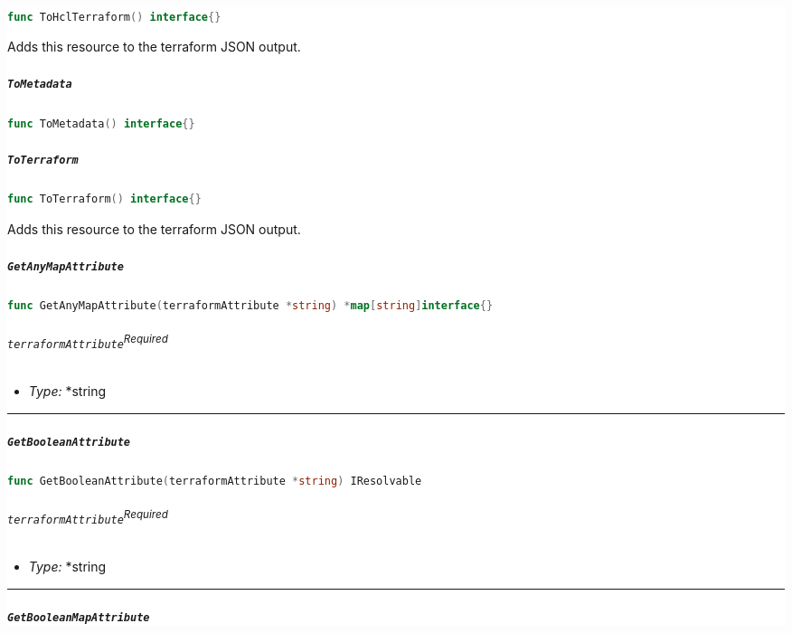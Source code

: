 ```go
func ToHclTerraform() interface{}
```

Adds this resource to the terraform JSON output.

##### `ToMetadata` <a name="ToMetadata" id="@cdktf/provider-cloudflare.dataCloudflareDnsFirewalls.DataCloudflareDnsFirewalls.toMetadata"></a>

```go
func ToMetadata() interface{}
```

##### `ToTerraform` <a name="ToTerraform" id="@cdktf/provider-cloudflare.dataCloudflareDnsFirewalls.DataCloudflareDnsFirewalls.toTerraform"></a>

```go
func ToTerraform() interface{}
```

Adds this resource to the terraform JSON output.

##### `GetAnyMapAttribute` <a name="GetAnyMapAttribute" id="@cdktf/provider-cloudflare.dataCloudflareDnsFirewalls.DataCloudflareDnsFirewalls.getAnyMapAttribute"></a>

```go
func GetAnyMapAttribute(terraformAttribute *string) *map[string]interface{}
```

###### `terraformAttribute`<sup>Required</sup> <a name="terraformAttribute" id="@cdktf/provider-cloudflare.dataCloudflareDnsFirewalls.DataCloudflareDnsFirewalls.getAnyMapAttribute.parameter.terraformAttribute"></a>

- *Type:* *string

---

##### `GetBooleanAttribute` <a name="GetBooleanAttribute" id="@cdktf/provider-cloudflare.dataCloudflareDnsFirewalls.DataCloudflareDnsFirewalls.getBooleanAttribute"></a>

```go
func GetBooleanAttribute(terraformAttribute *string) IResolvable
```

###### `terraformAttribute`<sup>Required</sup> <a name="terraformAttribute" id="@cdktf/provider-cloudflare.dataCloudflareDnsFirewalls.DataCloudflareDnsFirewalls.getBooleanAttribute.parameter.terraformAttribute"></a>

- *Type:* *string

---

##### `GetBooleanMapAttribute` <a name="GetBooleanMapAttribute" id="@cdktf/provider-cloudflare.dataCloudflareDnsFirewalls.DataCloudflareDnsFirewalls.getBooleanMapAttribute"></a>

